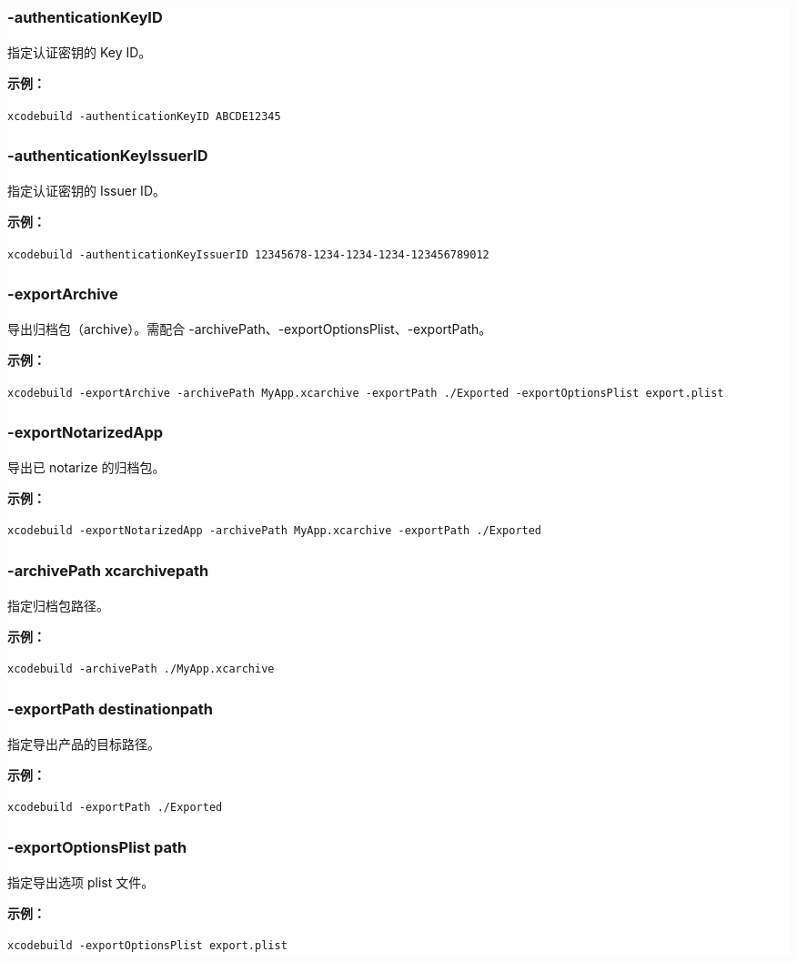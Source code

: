 ### -authenticationKeyID
指定认证密钥的 Key ID。

**示例：**
```shell
xcodebuild -authenticationKeyID ABCDE12345
```

### -authenticationKeyIssuerID
指定认证密钥的 Issuer ID。

**示例：**
```shell
xcodebuild -authenticationKeyIssuerID 12345678-1234-1234-1234-123456789012
```

### -exportArchive
导出归档包（archive）。需配合 -archivePath、-exportOptionsPlist、-exportPath。

**示例：**
```shell
xcodebuild -exportArchive -archivePath MyApp.xcarchive -exportPath ./Exported -exportOptionsPlist export.plist
```

### -exportNotarizedApp
导出已 notarize 的归档包。

**示例：**
```shell
xcodebuild -exportNotarizedApp -archivePath MyApp.xcarchive -exportPath ./Exported
```

### -archivePath xcarchivepath
指定归档包路径。

**示例：**
```shell
xcodebuild -archivePath ./MyApp.xcarchive
```

### -exportPath destinationpath
指定导出产品的目标路径。

**示例：**
```shell
xcodebuild -exportPath ./Exported
```

### -exportOptionsPlist path
指定导出选项 plist 文件。

**示例：**
```shell
xcodebuild -exportOptionsPlist export.plist
```
